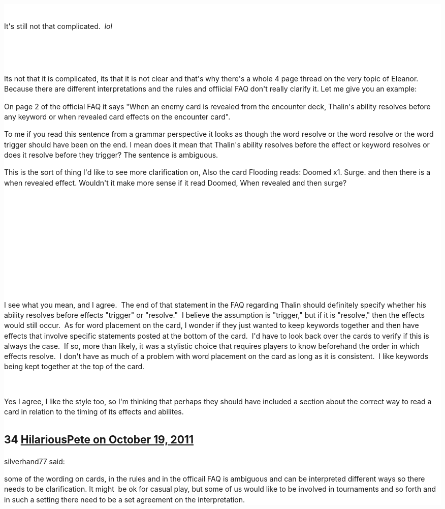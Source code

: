  

It's still not that complicated.  *lol*

 

 

Its not that it is complicated, its that it is not clear and that's why there's a whole 4 page thread on the very topic of Eleanor. Because there are different interpretations and the rules and offiicial FAQ don't really clarify it. Let me give you an example:

On page 2 of the official FAQ it says "When an enemy card is revealed from the encounter deck, Thalin's ability resolves before any keyword or when revealed card effects on the encounter card".

To me if you read this sentence from a grammar perspective it looks as though the word resolve or the word resolve or the word trigger should have been on the end. I mean does it mean that Thalin's ability resolves before the effect or keyword resolves or does it resolve before they trigger? The sentence is ambiguous.

This is the sort of thing I'd like to see more clarification on, Also the card Flooding reads: Doomed x1. Surge. and then there is a when revealed effect. Wouldn't it make more sense if it read Doomed, When revealed and then surge?

 

 

 

 

 

 

I see what you mean, and I agree.  The end of that statement in the FAQ regarding Thalin should definitely specify whether his ability resolves before effects "trigger" or "resolve."  I believe the assumption is "trigger," but if it is "resolve," then the effects would still occur.  As for word placement on the card, I wonder if they just wanted to keep keywords together and then have effects that involve specific statements posted at the bottom of the card.  I'd have to look back over the cards to verify if this is always the case.  If so, more than likely, it was a stylistic choice that requires players to know beforehand the order in which effects resolve.  I don't have as much of a problem with word placement on the card as long as it is consistent.  I like keywords being kept together at the top of the card.



 

Yes I agree, I like the style too, so I'm thinking that perhaps they should have included a section about the correct way to read a card in relation to the timing of its effects and abilites.

## 34 [HilariousPete on October 19, 2011](https://community.fantasyflightgames.com/topic/54948-appeal-to-ffg-pls-make-the-game-rules-simpler-and-easier-to-understand/?do=findComment&comment=544402)

silverhand77 said:

some of the wording on cards, in the rules and in the officail FAQ is ambiguous and can be interpreted different ways so there needs to be clarification. It might  be ok for casual play, but some of us would like to be involved in tournaments and so forth and in such a setting there need to be a set agreement on the interpretation.
